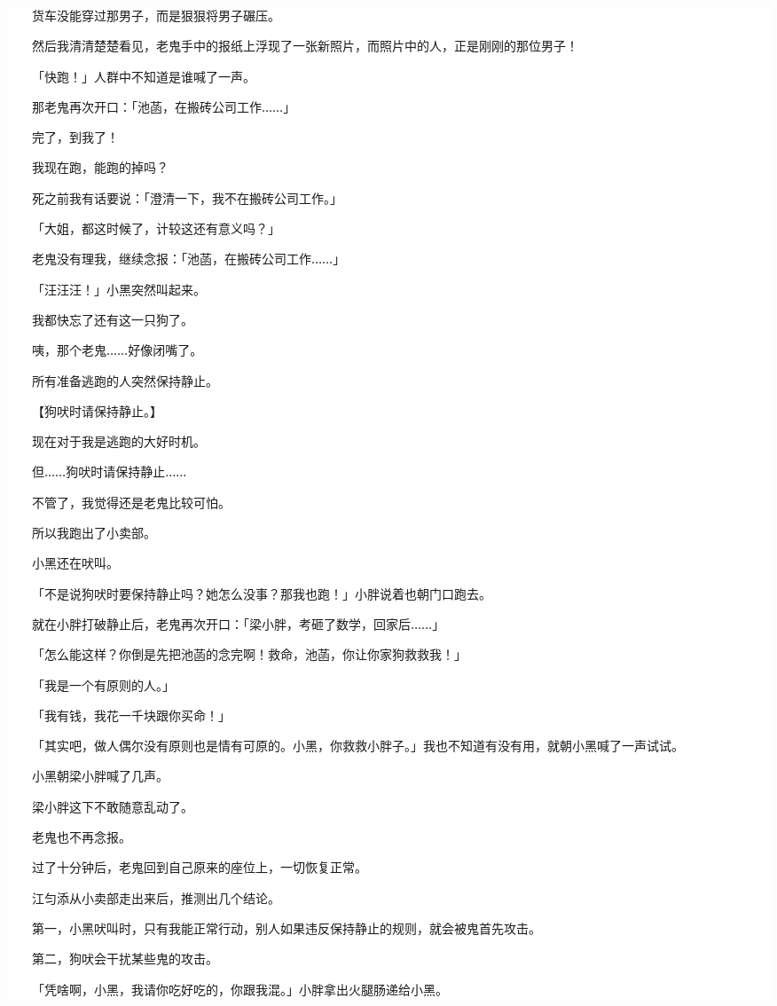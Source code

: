 &emsp;&emsp;货车没能穿过那男子，而是狠狠将男子碾压。    
  
&emsp;&emsp;然后我清清楚楚看见，老鬼手中的报纸上浮现了一张新照片，而照片中的人，正是刚刚的那位男子！    
  
&emsp;&emsp;「快跑！」人群中不知道是谁喊了一声。    
  
&emsp;&emsp;那老鬼再次开口：「池菡，在搬砖公司工作……」    
  
&emsp;&emsp;完了，到我了！    
  
&emsp;&emsp;我现在跑，能跑的掉吗？    
  
&emsp;&emsp;死之前我有话要说：「澄清一下，我不在搬砖公司工作。」    
  
&emsp;&emsp;「大姐，都这时候了，计较这还有意义吗？」    
  
&emsp;&emsp;老鬼没有理我，继续念报：「池菡，在搬砖公司工作……」    
  
&emsp;&emsp;「汪汪汪！」小黑突然叫起来。    
  
&emsp;&emsp;我都快忘了还有这一只狗了。    
  
&emsp;&emsp;咦，那个老鬼……好像闭嘴了。    
  
&emsp;&emsp;所有准备逃跑的人突然保持静止。    
  
&emsp;&emsp;【狗吠时请保持静止。】    
  
&emsp;&emsp;现在对于我是逃跑的大好时机。    
  
&emsp;&emsp;但……狗吠时请保持静止……    
  
&emsp;&emsp;不管了，我觉得还是老鬼比较可怕。    
  
&emsp;&emsp;所以我跑出了小卖部。    
  
&emsp;&emsp;小黑还在吠叫。    
  
&emsp;&emsp;「不是说狗吠时要保持静止吗？她怎么没事？那我也跑！」小胖说着也朝门口跑去。    
  
&emsp;&emsp;就在小胖打破静止后，老鬼再次开口：「梁小胖，考砸了数学，回家后……」    
  
&emsp;&emsp;「怎么能这样？你倒是先把池菡的念完啊！救命，池菡，你让你家狗救救我！」    
  
&emsp;&emsp;「我是一个有原则的人。」    
  
&emsp;&emsp;「我有钱，我花一千块跟你买命！」    
  
&emsp;&emsp;「其实吧，做人偶尔没有原则也是情有可原的。小黑，你救救小胖子。」我也不知道有没有用，就朝小黑喊了一声试试。    
  
&emsp;&emsp;小黑朝梁小胖喊了几声。    
  
&emsp;&emsp;梁小胖这下不敢随意乱动了。    
  
&emsp;&emsp;老鬼也不再念报。    
  
&emsp;&emsp;过了十分钟后，老鬼回到自己原来的座位上，一切恢复正常。    
  
&emsp;&emsp;江匀添从小卖部走出来后，推测出几个结论。    
  
&emsp;&emsp;第一，小黑吠叫时，只有我能正常行动，别人如果违反保持静止的规则，就会被鬼首先攻击。    
  
&emsp;&emsp;第二，狗吠会干扰某些鬼的攻击。    
  
&emsp;&emsp;「凭啥啊，小黑，我请你吃好吃的，你跟我混。」小胖拿出火腿肠递给小黑。    
  